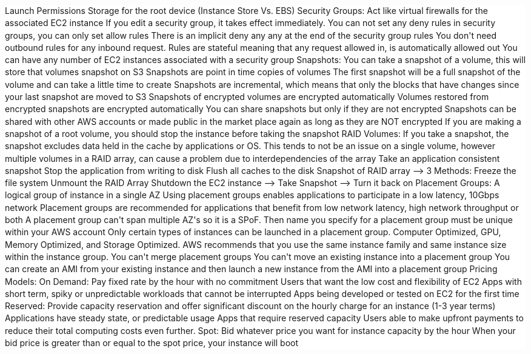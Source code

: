 Launch Permissions
Storage for the root device (Instance Store Vs. EBS)
Security Groups:
Act like virtual firewalls for the associated EC2 instance
If you edit a security group, it takes effect immediately.
You can not set any deny rules in security groups, you can only set allow rules
There is an implicit deny any any at the end of the security group rules
You don't need outbound rules for any inbound request. Rules are stateful meaning that any request allowed in, is automatically allowed out
You can have any number of EC2 instances associated with a security group
Snapshots:
You can take a snapshot of a volume, this will store that volumes snapshot on S3
Snapshots are point in time copies of volumes
The first snapshot will be a full snapshot of the volume and can take a little time to create
Snapshots are incremental, which means that only the blocks that have changes since your last snapshot are moved to S3
Snapshots of encrypted volumes are encrypted automatically
Volumes restored from encrypted snapshots are encrypted automatically
You can share snapshots but only if they are not encrypted
Snapshots can be shared with other AWS accounts or made public in the market place again as long as they are NOT encrypted
If you are making a snapshot of a root volume, you should stop the instance before taking the snapshot
RAID Volumes:
If you take a snapshot, the snapshot excludes data held in the cache by applications or OS. This tends to not be an issue on a single volume, however multiple volumes in a RAID array, can cause a problem due to interdependencies of the array
Take an application consistent snapshot
Stop the application from writing to disk
Flush all caches to the disk
Snapshot of RAID array --> 3 Methods:
Freeze the file system
Unmount the RAID Array
Shutdown the EC2 instance --> Take Snapshot --> Turn it back on
Placement Groups:
A logical group of instance in a single AZ
Using placement groups enables applications to participate in a low latency, 10Gbps network
Placement groups are recommended for applications that benefit from low network latency, high network throughput or both
A placement group can't span multiple AZ's so it is a SPoF.
Then name you specify for a placement group must be unique within your AWS account
Only certain types of instances can be launched in a placement group. Computer Optimized, GPU, Memory Optimized, and Storage Optimized.
AWS recommends that you use the same instance family and same instance size within the instance group.
You can't merge placement groups
You can't move an existing instance into a placement group
You can create an AMI from your existing instance and then launch a new instance from the AMI into a placement group
Pricing Models:
On Demand:
Pay fixed rate by the hour with no commitment
Users that want the low cost and flexibility of EC2
Apps with short term, spiky or unpredictable workloads that cannot be interrupted
Apps being developed or tested on EC2 for the first time
Reserved:
Provide capacity reservation and offer significant discount on the hourly charge for an instance (1-3 year terms)
Applications have steady state, or predictable usage
Apps that require reserved capacity
Users able to make upfront payments to reduce their total computing costs even further.
Spot:
Bid whatever price you want for instance capacity by the hour
When your bid price is greater than or equal to the spot price, your instance will boot